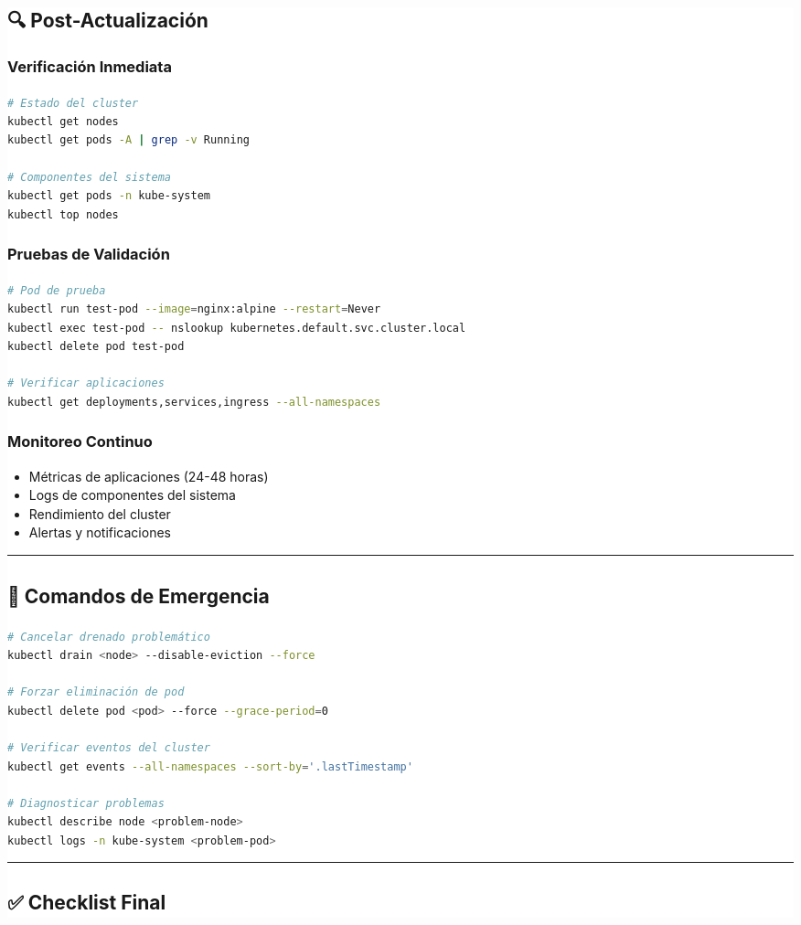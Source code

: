 ## 🔍 Post-Actualización

### Verificación Inmediata
```bash
# Estado del cluster
kubectl get nodes
kubectl get pods -A | grep -v Running

# Componentes del sistema
kubectl get pods -n kube-system
kubectl top nodes
```

### Pruebas de Validación
```bash
# Pod de prueba
kubectl run test-pod --image=nginx:alpine --restart=Never
kubectl exec test-pod -- nslookup kubernetes.default.svc.cluster.local
kubectl delete pod test-pod

# Verificar aplicaciones
kubectl get deployments,services,ingress --all-namespaces
```

### Monitoreo Continuo
- Métricas de aplicaciones (24-48 horas)
- Logs de componentes del sistema
- Rendimiento del cluster
- Alertas y notificaciones

---

## 🚨 Comandos de Emergencia
```bash
# Cancelar drenado problemático
kubectl drain <node> --disable-eviction --force

# Forzar eliminación de pod
kubectl delete pod <pod> --force --grace-period=0

# Verificar eventos del cluster
kubectl get events --all-namespaces --sort-by='.lastTimestamp'

# Diagnosticar problemas
kubectl describe node <problem-node>
kubectl logs -n kube-system <problem-pod>
```

---

## ✅ Checklist Final

